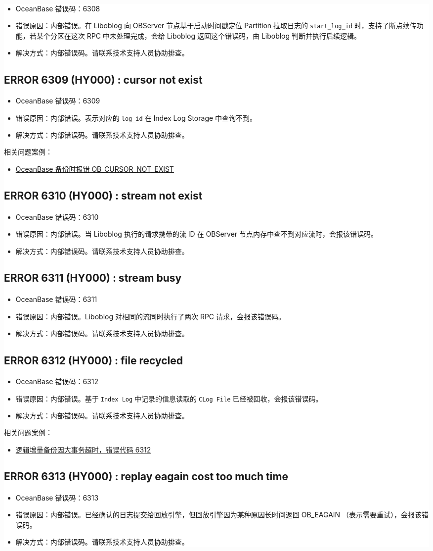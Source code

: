 * OceanBase 错误码：6308

* 错误原因：内部错误。在 Liboblog 向 OBServer 节点基于启动时间戳定位 Partition 拉取日志的 `start_log_id` 时，支持了断点续传功能，若某个分区在这次 RPC 中未处理完成，会给 Liboblog 返回这个错误码，由 Liboblog 判断并执行后续逻辑。

* 解决方式：内部错误码。请联系技术支持人员协助排查。

ERROR 6309 (HY000) : cursor not exist
----------------------------------------------------------

* OceanBase 错误码：6309

* 错误原因：内部错误。表示对应的 `log_id` 在 Index Log Storage 中查询不到。

* 解决方式：内部错误码。请联系技术支持人员协助排查。

相关问题案例：

* [OceanBase 备份时报错 OB_CURSOR_NOT_EXIST](https://www.oceanbase.com/knowledge-base/oceanbase-database-1000000000208071)

ERROR 6310 (HY000) : stream not exist
----------------------------------------------------------

* OceanBase 错误码：6310

* 错误原因：内部错误。当 Liboblog 执行的请求携带的流 ID 在 OBServer 节点内存中查不到对应流时，会报该错误码。

* 解决方式：内部错误码。请联系技术支持人员协助排查。

ERROR 6311 (HY000) : stream busy
-----------------------------------------------------

* OceanBase 错误码：6311

* 错误原因：内部错误。Liboblog 对相同的流同时执行了两次 RPC 请求，会报该错误码。

* 解决方式：内部错误码。请联系技术支持人员协助排查。

## ERROR 6312 (HY000) : file recycled

* OceanBase 错误码：6312

* 错误原因：内部错误。基于 `Index Log` 中记录的信息读取的 `CLog File` 已经被回收，会报该错误码。

* 解决方式：内部错误码。请联系技术支持人员协助排查。

相关问题案例：

* [逻辑增量备份因大事务超时，错误代码 6312](https://www.oceanbase.com/knowledge-base/oceanbase-database-20000000078?back=kb)

ERROR 6313 (HY000) : replay eagain cost too much time
--------------------------------------------------------------------------

* OceanBase 错误码：6313

* 错误原因：内部错误。已经确认的日志提交给回放引擎，但回放引擎因为某种原因长时间返回 OB_EAGAIN （表示需要重试），会报该错误码。

* 解决方式：内部错误码。请联系技术支持人员协助排查。
